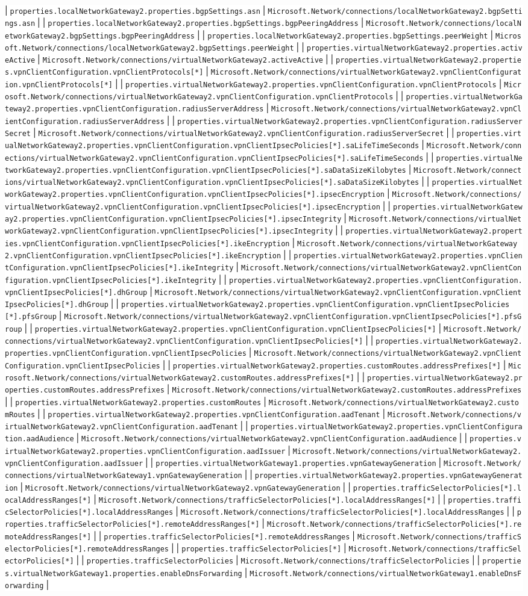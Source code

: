 | `properties.localNetworkGateway2.properties.bgpSettings.asn` | `Microsoft.Network/connections/localNetworkGateway2.bgpSettings.asn` |
| `properties.localNetworkGateway2.properties.bgpSettings.bgpPeeringAddress` | `Microsoft.Network/connections/localNetworkGateway2.bgpSettings.bgpPeeringAddress` |
| `properties.localNetworkGateway2.properties.bgpSettings.peerWeight` | `Microsoft.Network/connections/localNetworkGateway2.bgpSettings.peerWeight` |
| `properties.virtualNetworkGateway2.properties.activeActive` | `Microsoft.Network/connections/virtualNetworkGateway2.activeActive` |
| `properties.virtualNetworkGateway2.properties.vpnClientConfiguration.vpnClientProtocols[*]` | `Microsoft.Network/connections/virtualNetworkGateway2.vpnClientConfiguration.vpnClientProtocols[*]` |
| `properties.virtualNetworkGateway2.properties.vpnClientConfiguration.vpnClientProtocols` | `Microsoft.Network/connections/virtualNetworkGateway2.vpnClientConfiguration.vpnClientProtocols` |
| `properties.virtualNetworkGateway2.properties.vpnClientConfiguration.radiusServerAddress` | `Microsoft.Network/connections/virtualNetworkGateway2.vpnClientConfiguration.radiusServerAddress` |
| `properties.virtualNetworkGateway2.properties.vpnClientConfiguration.radiusServerSecret` | `Microsoft.Network/connections/virtualNetworkGateway2.vpnClientConfiguration.radiusServerSecret` |
| `properties.virtualNetworkGateway2.properties.vpnClientConfiguration.vpnClientIpsecPolicies[*].saLifeTimeSeconds` | `Microsoft.Network/connections/virtualNetworkGateway2.vpnClientConfiguration.vpnClientIpsecPolicies[*].saLifeTimeSeconds` |
| `properties.virtualNetworkGateway2.properties.vpnClientConfiguration.vpnClientIpsecPolicies[*].saDataSizeKilobytes` | `Microsoft.Network/connections/virtualNetworkGateway2.vpnClientConfiguration.vpnClientIpsecPolicies[*].saDataSizeKilobytes` |
| `properties.virtualNetworkGateway2.properties.vpnClientConfiguration.vpnClientIpsecPolicies[*].ipsecEncryption` | `Microsoft.Network/connections/virtualNetworkGateway2.vpnClientConfiguration.vpnClientIpsecPolicies[*].ipsecEncryption` |
| `properties.virtualNetworkGateway2.properties.vpnClientConfiguration.vpnClientIpsecPolicies[*].ipsecIntegrity` | `Microsoft.Network/connections/virtualNetworkGateway2.vpnClientConfiguration.vpnClientIpsecPolicies[*].ipsecIntegrity` |
| `properties.virtualNetworkGateway2.properties.vpnClientConfiguration.vpnClientIpsecPolicies[*].ikeEncryption` | `Microsoft.Network/connections/virtualNetworkGateway2.vpnClientConfiguration.vpnClientIpsecPolicies[*].ikeEncryption` |
| `properties.virtualNetworkGateway2.properties.vpnClientConfiguration.vpnClientIpsecPolicies[*].ikeIntegrity` | `Microsoft.Network/connections/virtualNetworkGateway2.vpnClientConfiguration.vpnClientIpsecPolicies[*].ikeIntegrity` |
| `properties.virtualNetworkGateway2.properties.vpnClientConfiguration.vpnClientIpsecPolicies[*].dhGroup` | `Microsoft.Network/connections/virtualNetworkGateway2.vpnClientConfiguration.vpnClientIpsecPolicies[*].dhGroup` |
| `properties.virtualNetworkGateway2.properties.vpnClientConfiguration.vpnClientIpsecPolicies[*].pfsGroup` | `Microsoft.Network/connections/virtualNetworkGateway2.vpnClientConfiguration.vpnClientIpsecPolicies[*].pfsGroup` |
| `properties.virtualNetworkGateway2.properties.vpnClientConfiguration.vpnClientIpsecPolicies[*]` | `Microsoft.Network/connections/virtualNetworkGateway2.vpnClientConfiguration.vpnClientIpsecPolicies[*]` |
| `properties.virtualNetworkGateway2.properties.vpnClientConfiguration.vpnClientIpsecPolicies` | `Microsoft.Network/connections/virtualNetworkGateway2.vpnClientConfiguration.vpnClientIpsecPolicies` |
| `properties.virtualNetworkGateway2.properties.customRoutes.addressPrefixes[*]` | `Microsoft.Network/connections/virtualNetworkGateway2.customRoutes.addressPrefixes[*]` |
| `properties.virtualNetworkGateway2.properties.customRoutes.addressPrefixes` | `Microsoft.Network/connections/virtualNetworkGateway2.customRoutes.addressPrefixes` |
| `properties.virtualNetworkGateway2.properties.customRoutes` | `Microsoft.Network/connections/virtualNetworkGateway2.customRoutes` |
| `properties.virtualNetworkGateway2.properties.vpnClientConfiguration.aadTenant` | `Microsoft.Network/connections/virtualNetworkGateway2.vpnClientConfiguration.aadTenant` |
| `properties.virtualNetworkGateway2.properties.vpnClientConfiguration.aadAudience` | `Microsoft.Network/connections/virtualNetworkGateway2.vpnClientConfiguration.aadAudience` |
| `properties.virtualNetworkGateway2.properties.vpnClientConfiguration.aadIssuer` | `Microsoft.Network/connections/virtualNetworkGateway2.vpnClientConfiguration.aadIssuer` |
| `properties.virtualNetworkGateway1.properties.vpnGatewayGeneration` | `Microsoft.Network/connections/virtualNetworkGateway1.vpnGatewayGeneration` |
| `properties.virtualNetworkGateway2.properties.vpnGatewayGeneration` | `Microsoft.Network/connections/virtualNetworkGateway2.vpnGatewayGeneration` |
| `properties.trafficSelectorPolicies[*].localAddressRanges[*]` | `Microsoft.Network/connections/trafficSelectorPolicies[*].localAddressRanges[*]` |
| `properties.trafficSelectorPolicies[*].localAddressRanges` | `Microsoft.Network/connections/trafficSelectorPolicies[*].localAddressRanges` |
| `properties.trafficSelectorPolicies[*].remoteAddressRanges[*]` | `Microsoft.Network/connections/trafficSelectorPolicies[*].remoteAddressRanges[*]` |
| `properties.trafficSelectorPolicies[*].remoteAddressRanges` | `Microsoft.Network/connections/trafficSelectorPolicies[*].remoteAddressRanges` |
| `properties.trafficSelectorPolicies[*]` | `Microsoft.Network/connections/trafficSelectorPolicies[*]` |
| `properties.trafficSelectorPolicies` | `Microsoft.Network/connections/trafficSelectorPolicies` |
| `properties.virtualNetworkGateway1.properties.enableDnsForwarding` | `Microsoft.Network/connections/virtualNetworkGateway1.enableDnsForwarding` |